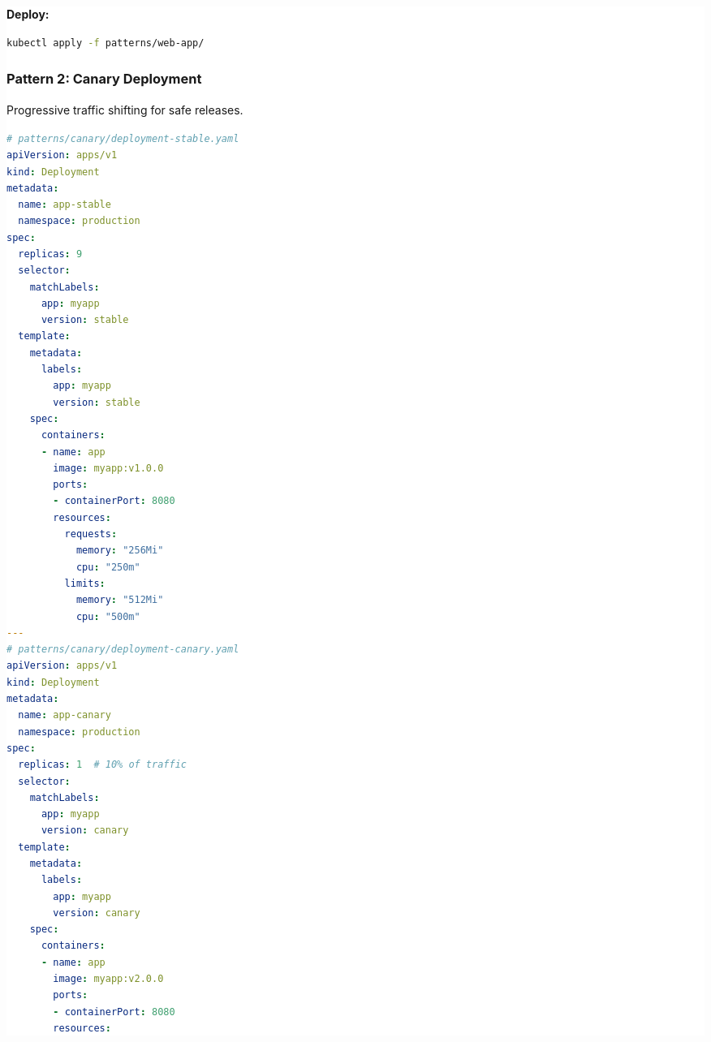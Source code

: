 **Deploy:**
```bash
kubectl apply -f patterns/web-app/
```

### Pattern 2: Canary Deployment

Progressive traffic shifting for safe releases.

```yaml
# patterns/canary/deployment-stable.yaml
apiVersion: apps/v1
kind: Deployment
metadata:
  name: app-stable
  namespace: production
spec:
  replicas: 9
  selector:
    matchLabels:
      app: myapp
      version: stable
  template:
    metadata:
      labels:
        app: myapp
        version: stable
    spec:
      containers:
      - name: app
        image: myapp:v1.0.0
        ports:
        - containerPort: 8080
        resources:
          requests:
            memory: "256Mi"
            cpu: "250m"
          limits:
            memory: "512Mi"
            cpu: "500m"
---
# patterns/canary/deployment-canary.yaml
apiVersion: apps/v1
kind: Deployment
metadata:
  name: app-canary
  namespace: production
spec:
  replicas: 1  # 10% of traffic
  selector:
    matchLabels:
      app: myapp
      version: canary
  template:
    metadata:
      labels:
        app: myapp
        version: canary
    spec:
      containers:
      - name: app
        image: myapp:v2.0.0
        ports:
        - containerPort: 8080
        resources:
```